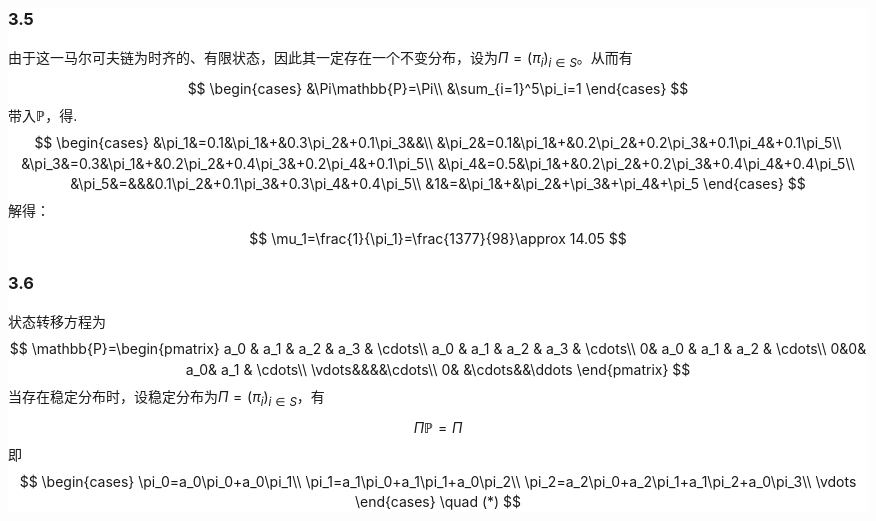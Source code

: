 ### 3.5

由于这一马尔可夫链为时齐的、有限状态，因此其一定存在一个不变分布，设为$\Pi=(\pi_i)_{i\in S}$。从而有
$$
\begin{cases}
&\Pi\mathbb{P}=\Pi\\
&\sum_{i=1}^5\pi_i=1
\end{cases}
$$
带入$\mathbb{P}$，得.          
$$
\begin{cases}
&\pi_1&=0.1&\pi_1&+&0.3\pi_2&+0.1\pi_3&&\\
&\pi_2&=0.1&\pi_1&+&0.2\pi_2&+0.2\pi_3&+0.1\pi_4&+0.1\pi_5\\
&\pi_3&=0.3&\pi_1&+&0.2\pi_2&+0.4\pi_3&+0.2\pi_4&+0.1\pi_5\\
&\pi_4&=0.5&\pi_1&+&0.2\pi_2&+0.2\pi_3&+0.4\pi_4&+0.4\pi_5\\
&\pi_5&=&&&0.1\pi_2&+0.1\pi_3&+0.3\pi_4&+0.4\pi_5\\
&1&=&\pi_1&+&\pi_2&+\pi_3&+\pi_4&+\pi_5
\end{cases}
$$
解得：
$$
\mu_1=\frac{1}{\pi_1}=\frac{1377}{98}\approx 14.05
$$

### 3.6

状态转移方程为
$$
\mathbb{P}=\begin{pmatrix}
a_0 & a_1 & a_2 & a_3 &  \cdots\\
a_0 & a_1 & a_2 & a_3 & \cdots\\
0& a_0 & a_1 & a_2 & \cdots\\
0&0& a_0& a_1 & \cdots\\
\vdots&&&&\cdots\\
 0& &\cdots&&\ddots
\end{pmatrix}
$$
当存在稳定分布时，设稳定分布为$\Pi=(\pi_i)_{i\in S}$，有
$$
\Pi\mathbb{P}=\Pi
$$
即
$$
\begin{cases}
\pi_0=a_0\pi_0+a_0\pi_1\\
\pi_1=a_1\pi_0+a_1\pi_1+a_0\pi_2\\
\pi_2=a_2\pi_0+a_2\pi_1+a_1\pi_2+a_0\pi_3\\
\vdots
\end{cases}
\quad (*)
$$
